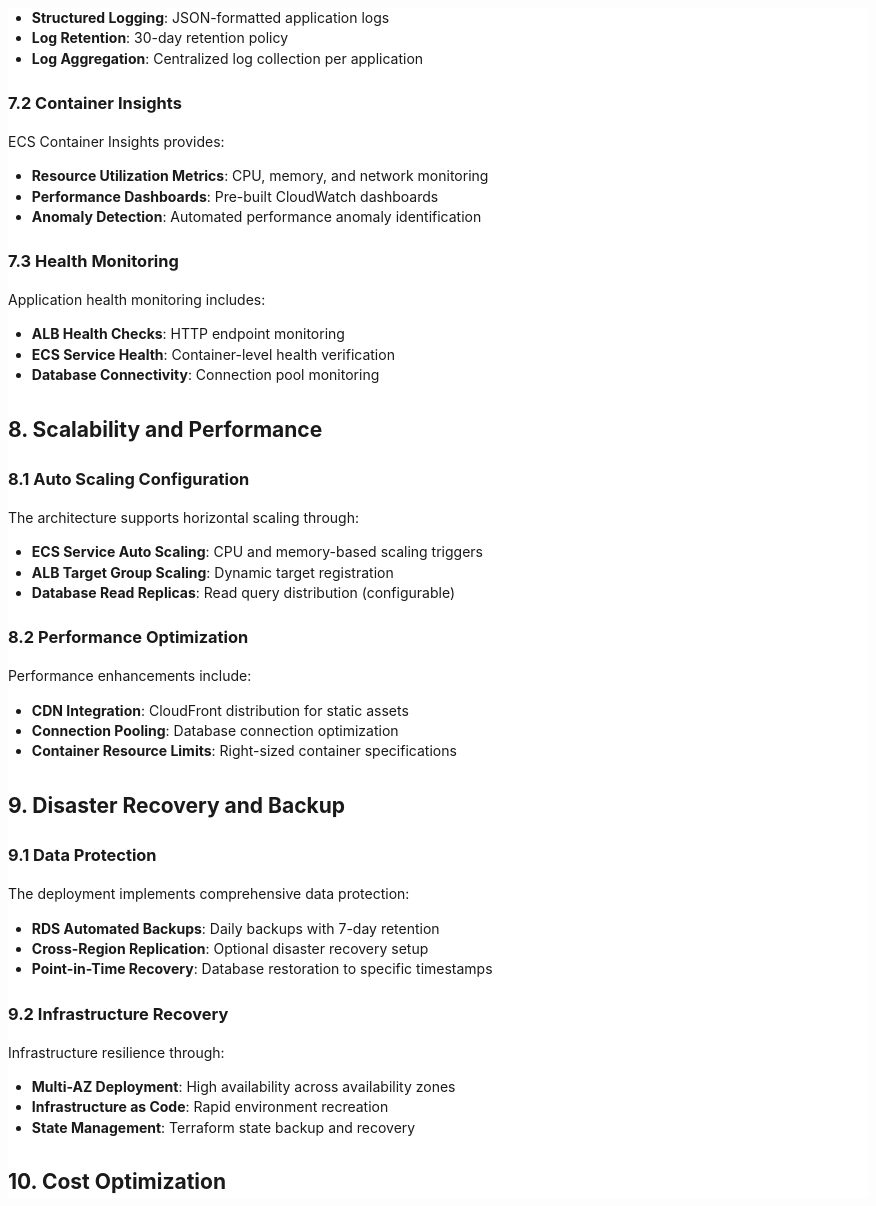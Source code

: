 - **Structured Logging**: JSON-formatted application logs
- **Log Retention**: 30-day retention policy
- **Log Aggregation**: Centralized log collection per application

### 7.2 Container Insights

ECS Container Insights provides:
- **Resource Utilization Metrics**: CPU, memory, and network monitoring
- **Performance Dashboards**: Pre-built CloudWatch dashboards
- **Anomaly Detection**: Automated performance anomaly identification

### 7.3 Health Monitoring

Application health monitoring includes:
- **ALB Health Checks**: HTTP endpoint monitoring
- **ECS Service Health**: Container-level health verification
- **Database Connectivity**: Connection pool monitoring

## 8. Scalability and Performance

### 8.1 Auto Scaling Configuration

The architecture supports horizontal scaling through:
- **ECS Service Auto Scaling**: CPU and memory-based scaling triggers
- **ALB Target Group Scaling**: Dynamic target registration
- **Database Read Replicas**: Read query distribution (configurable)

### 8.2 Performance Optimization

Performance enhancements include:
- **CDN Integration**: CloudFront distribution for static assets
- **Connection Pooling**: Database connection optimization
- **Container Resource Limits**: Right-sized container specifications

## 9. Disaster Recovery and Backup

### 9.1 Data Protection

The deployment implements comprehensive data protection:
- **RDS Automated Backups**: Daily backups with 7-day retention
- **Cross-Region Replication**: Optional disaster recovery setup
- **Point-in-Time Recovery**: Database restoration to specific timestamps

### 9.2 Infrastructure Recovery

Infrastructure resilience through:
- **Multi-AZ Deployment**: High availability across availability zones
- **Infrastructure as Code**: Rapid environment recreation
- **State Management**: Terraform state backup and recovery

## 10. Cost Optimization
